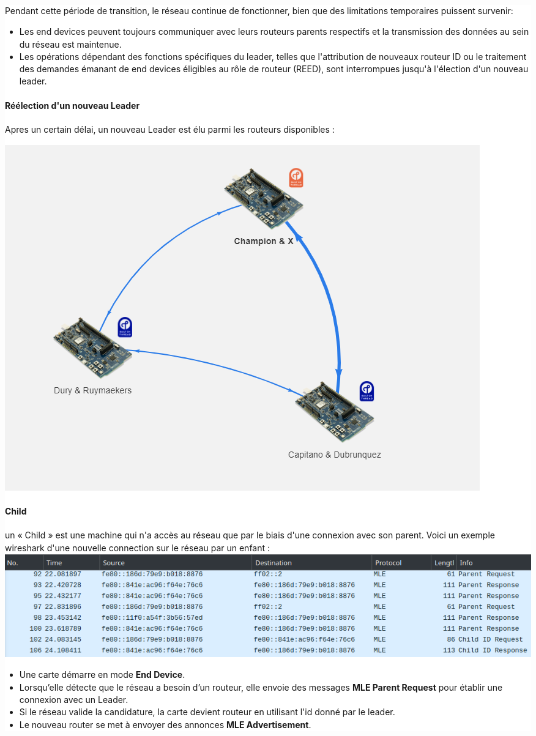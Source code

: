 Pendant cette période de transition, le réseau continue de fonctionner, bien que des limitations temporaires puissent survenir:
- Les end devices peuvent toujours communiquer avec leurs routeurs parents respectifs et la transmission des données au sein du réseau est maintenue.
- Les opérations dépendant des fonctions spécifiques du leader, telles que l'attribution de nouveaux routeur ID ou le traitement des demandes émanant de end devices éligibles au rôle de routeur (REED), sont interrompues jusqu'à l'élection d'un nouveau leader.
#### Réélection d'un nouveau Leader
Apres un certain délai, un nouveau Leader est élu parmi les routeurs disponibles :

![NewLeader.png](images/NewLeader.png)
#### Child
un « Child » est une machine qui n'a accès au réseau que par le biais d'une connexion avec son parent.
Voici un exemple wireshark d'une nouvelle connection sur le réseau par un enfant :
![wireshark-child.png](images/wireshark-child.png)
- Une carte démarre en mode **End Device**.
- Lorsqu’elle détecte que le réseau a besoin d’un routeur, elle envoie des messages **MLE Parent Request** pour établir une connexion avec un Leader.
- Si le réseau valide la candidature, la carte devient routeur en utilisant l'id donné par le leader.
- Le nouveau router se met à envoyer des annonces **MLE Advertisement**.
